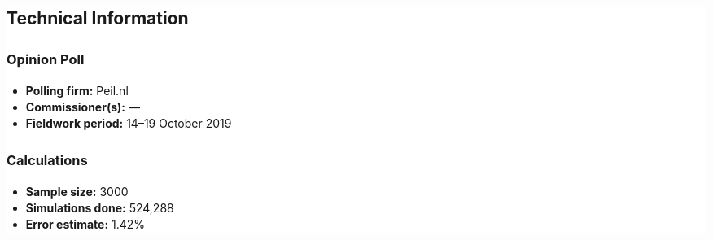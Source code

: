 
## Technical Information

### Opinion Poll

+ **Polling firm:** Peil.nl
+ **Commissioner(s):** —
+ **Fieldwork period:** 14–19 October 2019

### Calculations

+ **Sample size:** 3000
+ **Simulations done:** 524,288
+ **Error estimate:** 1.42%

